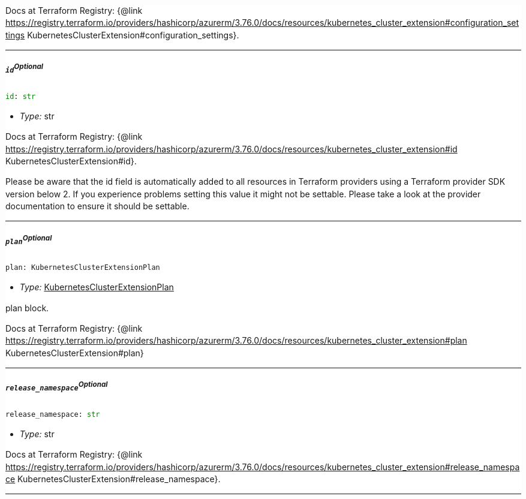 Docs at Terraform Registry: {@link https://registry.terraform.io/providers/hashicorp/azurerm/3.76.0/docs/resources/kubernetes_cluster_extension#configuration_settings KubernetesClusterExtension#configuration_settings}.

---

##### `id`<sup>Optional</sup> <a name="id" id="@cdktf/provider-azurerm.kubernetesClusterExtension.KubernetesClusterExtensionConfig.property.id"></a>

```python
id: str
```

- *Type:* str

Docs at Terraform Registry: {@link https://registry.terraform.io/providers/hashicorp/azurerm/3.76.0/docs/resources/kubernetes_cluster_extension#id KubernetesClusterExtension#id}.

Please be aware that the id field is automatically added to all resources in Terraform providers using a Terraform provider SDK version below 2.
If you experience problems setting this value it might not be settable. Please take a look at the provider documentation to ensure it should be settable.

---

##### `plan`<sup>Optional</sup> <a name="plan" id="@cdktf/provider-azurerm.kubernetesClusterExtension.KubernetesClusterExtensionConfig.property.plan"></a>

```python
plan: KubernetesClusterExtensionPlan
```

- *Type:* <a href="#@cdktf/provider-azurerm.kubernetesClusterExtension.KubernetesClusterExtensionPlan">KubernetesClusterExtensionPlan</a>

plan block.

Docs at Terraform Registry: {@link https://registry.terraform.io/providers/hashicorp/azurerm/3.76.0/docs/resources/kubernetes_cluster_extension#plan KubernetesClusterExtension#plan}

---

##### `release_namespace`<sup>Optional</sup> <a name="release_namespace" id="@cdktf/provider-azurerm.kubernetesClusterExtension.KubernetesClusterExtensionConfig.property.releaseNamespace"></a>

```python
release_namespace: str
```

- *Type:* str

Docs at Terraform Registry: {@link https://registry.terraform.io/providers/hashicorp/azurerm/3.76.0/docs/resources/kubernetes_cluster_extension#release_namespace KubernetesClusterExtension#release_namespace}.

---